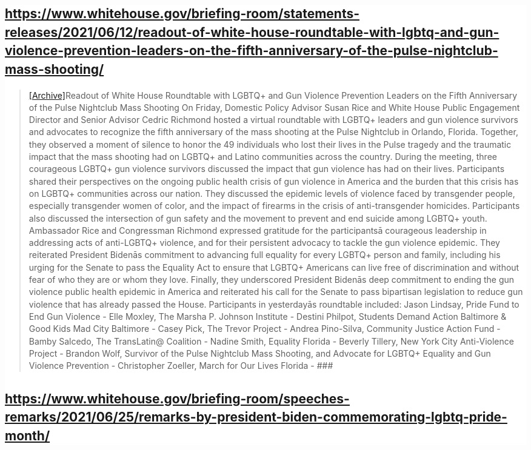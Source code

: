 ## https://www.whitehouse.gov/briefing-room/statements-releases/2021/06/12/readout-of-white-house-roundtable-with-lgbtq-and-gun-violence-prevention-leaders-on-the-fifth-anniversary-of-the-pulse-nightclub-mass-shooting/


> [[Archive]](https://web.archive.org/web/20240000000000*/https://www.whitehouse.gov/briefing-room/statements-releases/2021/06/12/readout-of-white-house-roundtable-with-lgbtq-and-gun-violence-prevention-leaders-on-the-fifth-anniversary-of-the-pulse-nightclub-mass-shooting/)Readout of White House Roundtable with LGBTQ+ and Gun Violence Prevention Leaders on the Fifth Anniversary of the Pulse Nightclub Mass Shooting On Friday, Domestic Policy Advisor Susan Rice and White House Public Engagement Director and Senior Advisor Cedric Richmond hosted a virtual roundtable with LGBTQ+ leaders and gun violence survivors and advocates to recognize the fifth anniversary of the mass shooting at the Pulse Nightclub in Orlando, Florida. Together, they observed a moment of silence to honor the 49 individuals who lost their lives in the Pulse tragedy and the traumatic impact that the mass shooting had on LGBTQ+ and Latino communities across the country. During the meeting, three courageous LGBTQ+ gun violence survivors discussed the impact that gun violence has had on their lives. Participants shared their perspectives on the ongoing public health crisis of gun violence in America and the burden that this crisis has on LGBTQ+ communities across our nation. They discussed the epidemic levels of violence faced by transgender people, especially transgender women of color, and the impact of firearms in the crisis of anti-transgender homicides. Participants also discussed the intersection of gun safety and the movement to prevent and end suicide among LGBTQ+ youth. Ambassador Rice and Congressman Richmond expressed gratitude for the participantsā courageous leadership in addressing acts of anti-LGBTQ+ violence, and for their persistent advocacy to tackle the gun violence epidemic. They reiterated President Bidenās commitment to advancing full equality for every LGBTQ+ person and family, including his urging for the Senate to pass the Equality Act to ensure that LGBTQ+ Americans can live free of discrimination and without fear of who they are or whom they love. Finally, they underscored President Bidenās deep commitment to ending the gun violence public health epidemic in America and reiterated his call for the Senate to pass bipartisan legislation to reduce gun violence that has already passed the House. Participants in yesterdayās roundtable included: Jason Lindsay, Pride Fund to End Gun Violence - Elle Moxley, The Marsha P. Johnson Institute - Destini Philpot, Students Demand Action Baltimore & Good Kids Mad City Baltimore - Casey Pick, The Trevor Project - Andrea Pino-Silva, Community Justice Action Fund - Bamby Salcedo, The TransLatin@ Coalition - Nadine Smith, Equality Florida - Beverly Tillery, New York City Anti-Violence Project - Brandon Wolf, Survivor of the Pulse Nightclub Mass Shooting, and Advocate for LGBTQ+ Equality and Gun Violence Prevention - Christopher Zoeller, March for Our Lives Florida - ###
## https://www.whitehouse.gov/briefing-room/speeches-remarks/2021/06/25/remarks-by-president-biden-commemorating-lgbtq-pride-month/

